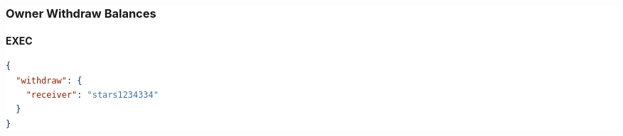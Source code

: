 ### Owner Withdraw Balances

**EXEC**
```json
{
  "withdraw": {
    "receiver": "stars1234334"
  }
}
```